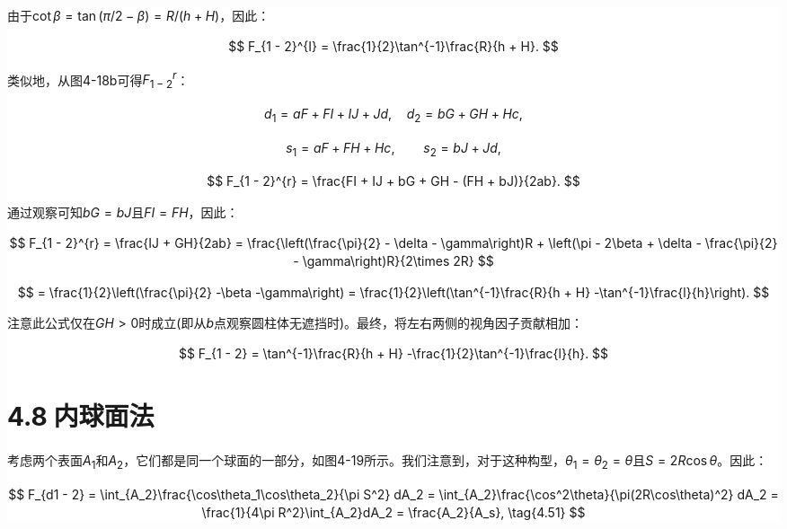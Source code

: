 由于$\cot \beta = \tan (\pi /2 - \beta) = R / (h + H)$，因此：

$$
F_{1 - 2}^{I} = \frac{1}{2}\tan^{-1}\frac{R}{h + H}.
$$

类似地，从图4-18b可得$F_{1-2}^{r}$：

$$
d_{1} = aF + FI + IJ + Jd, \quad d_{2} = bG + GH + Hc,
$$

$$
s_1 = aF + FH + Hc, \qquad s_2 = bJ + Jd,
$$

$$
F_{1 - 2}^{r} = \frac{FI + IJ + bG + GH - (FH + bJ)}{2ab}.
$$

通过观察可知$bG = bJ$且$FI = FH$，因此：

$$
F_{1 - 2}^{r} = \frac{IJ + GH}{2ab} = \frac{\left(\frac{\pi}{2} - \delta - \gamma\right)R + \left(\pi - 2\beta + \delta - \frac{\pi}{2} - \gamma\right)R}{2\times 2R}
$$

$$
= \frac{1}{2}\left(\frac{\pi}{2} -\beta -\gamma\right) = \frac{1}{2}\left(\tan^{-1}\frac{R}{h + H} -\tan^{-1}\frac{l}{h}\right).
$$

注意此公式仅在$GH > 0$时成立(即从$b$点观察圆柱体无遮挡时)。最终，将左右两侧的视角因子贡献相加：

$$
F_{1 - 2} = \tan^{-1}\frac{R}{h + H} -\frac{1}{2}\tan^{-1}\frac{l}{h}.
$$

# 4.8 内球面法

考虑两个表面$A_{1}$和$A_{2}$，它们都是同一个球面的一部分，如图4-19所示。我们注意到，对于这种构型，$\theta_{1} = \theta_{2} = \theta$且$S = 2R\cos \theta$。因此：

$$
F_{d1 - 2} = \int_{A_2}\frac{\cos\theta_1\cos\theta_2}{\pi S^2} dA_2 = \int_{A_2}\frac{\cos^2\theta}{\pi(2R\cos\theta)^2} dA_2 = \frac{1}{4\pi R^2}\int_{A_2}dA_2 = \frac{A_2}{A_s}, \tag{4.51}
$$
